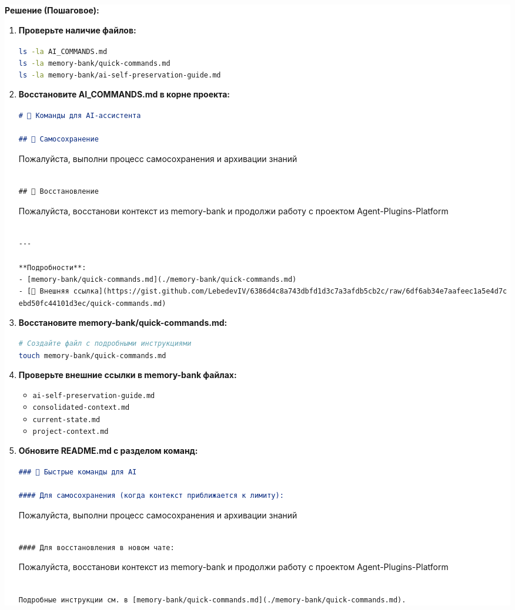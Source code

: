 **Решение (Пошаговое):**

1. **Проверьте наличие файлов:**
   ```bash
   ls -la AI_COMMANDS.md
   ls -la memory-bank/quick-commands.md
   ls -la memory-bank/ai-self-preservation-guide.md
   ```

2. **Восстановите AI_COMMANDS.md в корне проекта:**
   ```markdown
   # 🤖 Команды для AI-ассистента
   
   ## 📝 Самосохранение
   ```
   Пожалуйста, выполни процесс самосохранения и архивации знаний
   ```
   
   ## 🔄 Восстановление
   ```
   Пожалуйста, восстанови контекст из memory-bank и продолжи работу с проектом Agent-Plugins-Platform
   ```
   
   ---
   
   **Подробности**: 
   - [memory-bank/quick-commands.md](./memory-bank/quick-commands.md)
   - [🚀 Внешняя ссылка](https://gist.github.com/LebedevIV/6386d4c8a743dbfd1d3c7a3afdb5cb2c/raw/6df6ab34e7aafeec1a5e4d7cebd50fc44101d3ec/quick-commands.md)
   ```

3. **Восстановите memory-bank/quick-commands.md:**
   ```bash
   # Создайте файл с подробными инструкциями
   touch memory-bank/quick-commands.md
   ```

4. **Проверьте внешние ссылки в memory-bank файлах:**
   - `ai-self-preservation-guide.md`
   - `consolidated-context.md`
   - `current-state.md`
   - `project-context.md`

5. **Обновите README.md с разделом команд:**
   ```markdown
   ### 🚀 Быстрые команды для AI
   
   #### Для самосохранения (когда контекст приближается к лимиту):
   ```
   Пожалуйста, выполни процесс самосохранения и архивации знаний
   ```
   
   #### Для восстановления в новом чате:
   ```
   Пожалуйста, восстанови контекст из memory-bank и продолжи работу с проектом Agent-Plugins-Platform
   ```
   
   Подробные инструкции см. в [memory-bank/quick-commands.md](./memory-bank/quick-commands.md).
   ```
